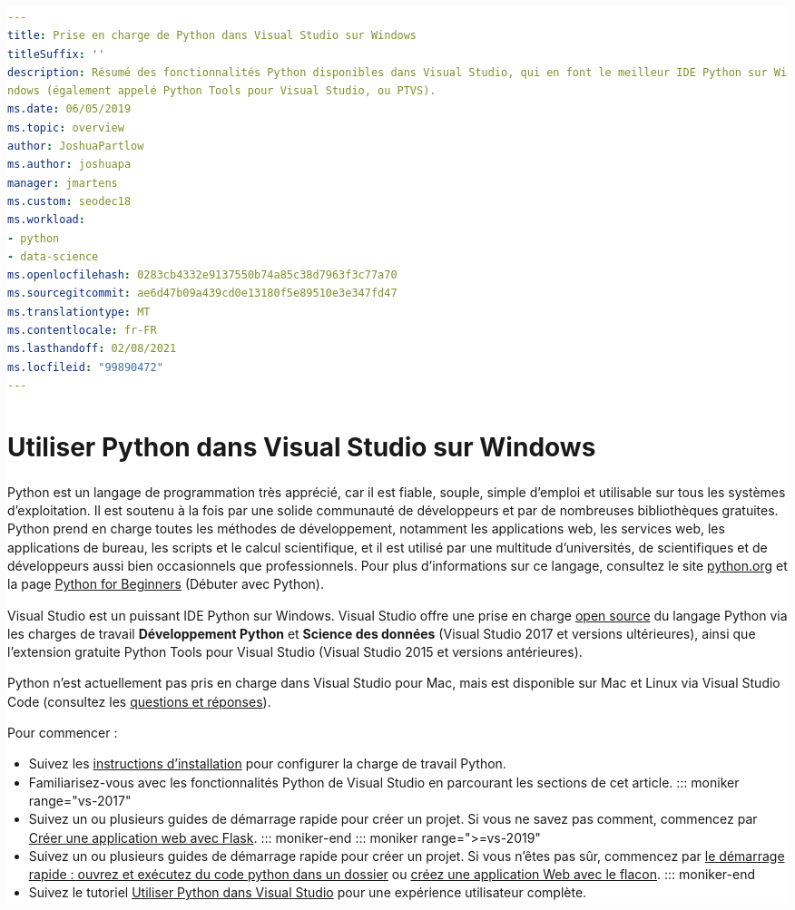 ```yaml
---
title: Prise en charge de Python dans Visual Studio sur Windows
titleSuffix: ''
description: Résumé des fonctionnalités Python disponibles dans Visual Studio, qui en font le meilleur IDE Python sur Windows (également appelé Python Tools pour Visual Studio, ou PTVS).
ms.date: 06/05/2019
ms.topic: overview
author: JoshuaPartlow
ms.author: joshuapa
manager: jmartens
ms.custom: seodec18
ms.workload:
- python
- data-science
ms.openlocfilehash: 0283cb4332e9137550b74a85c38d7963f3c77a70
ms.sourcegitcommit: ae6d47b09a439cd0e13180f5e89510e3e347fd47
ms.translationtype: MT
ms.contentlocale: fr-FR
ms.lasthandoff: 02/08/2021
ms.locfileid: "99890472"
---
```

# <a name="work-with-python-in-visual-studio-on-windows"></a>Utiliser Python dans Visual Studio sur Windows

Python est un langage de programmation très apprécié, car il est fiable, souple, simple d’emploi et utilisable sur tous les systèmes d’exploitation. Il est soutenu à la fois par une solide communauté de développeurs et par de nombreuses bibliothèques gratuites. Python prend en charge toutes les méthodes de développement, notamment les applications web, les services web, les applications de bureau, les scripts et le calcul scientifique, et il est utilisé par une multitude d’universités, de scientifiques et de développeurs aussi bien occasionnels que professionnels. Pour plus d’informations sur ce langage, consultez le site [python.org](https://www.python.org) et la page [Python for Beginners](https://www.python.org/about/gettingstarted/) (Débuter avec Python).

Visual Studio est un puissant IDE Python sur Windows. Visual Studio offre une prise en charge [open source](https://github.com/Microsoft/ptvs) du langage Python via les charges de travail **Développement Python** et **Science des données** (Visual Studio 2017 et versions ultérieures), ainsi que l’extension gratuite Python Tools pour Visual Studio (Visual Studio 2015 et versions antérieures).

Python n’est actuellement pas pris en charge dans Visual Studio pour Mac, mais est disponible sur Mac et Linux via Visual Studio Code (consultez les [questions et réponses](#questions-and-answers)).

Pour commencer :

- Suivez les [instructions d’installation](installing-python-support-in-visual-studio.md) pour configurer la charge de travail Python.
- Familiarisez-vous avec les fonctionnalités Python de Visual Studio en parcourant les sections de cet article.
::: moniker range="vs-2017"
- Suivez un ou plusieurs guides de démarrage rapide pour créer un projet. Si vous ne savez pas comment, commencez par [Créer une application web avec Flask](../ide/quickstart-python.md?toc=/visualstudio/python/toc.json&bc=/visualstudio/python/_breadcrumb/toc.json).
::: moniker-end
::: moniker range=">=vs-2019"
- Suivez un ou plusieurs guides de démarrage rapide pour créer un projet. Si vous n’êtes pas sûr, commencez par [le démarrage rapide : ouvrez et exécutez du code python dans un dossier](quickstart-05-python-visual-studio-open-folder.md) ou [créez une application Web avec le flacon](../ide/quickstart-python.md?toc=/visualstudio/python/toc.json&bc=/visualstudio/python/_breadcrumb/toc.json).
::: moniker-end
- Suivez le tutoriel [Utiliser Python dans Visual Studio](tutorial-working-with-python-in-visual-studio-step-01-create-project.md) pour une expérience utilisateur complète.
